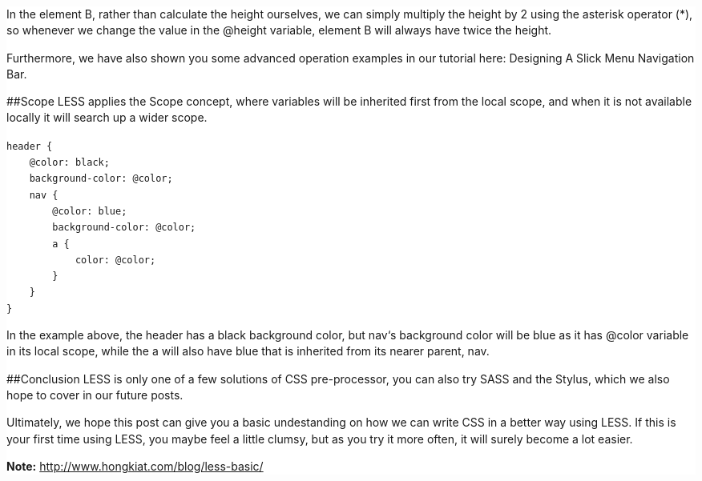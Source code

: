 In the element B, rather than calculate the height ourselves, we can simply multiply the height by 2 using the asterisk operator (*), so whenever we change the value in the @height variable, element B will always have twice the height.

Furthermore, we have also shown you some advanced operation examples in our tutorial here: Designing A Slick Menu Navigation Bar.

##Scope
LESS applies the Scope concept, where variables will be inherited first from the local scope, and when it is not available locally it will search up a wider scope.


	header {
	    @color: black;
	    background-color: @color;
	    nav {
	        @color: blue;
	        background-color: @color;
	        a {
	            color: @color;
	        }
	    }
	}

In the example above, the header has a black background color, but nav‘s background color will be blue as it has @color variable in its local scope, while the a will also have blue that is inherited from its nearer parent, nav.

##Conclusion
LESS is only one of a few solutions of CSS pre-processor, you can also try SASS and the Stylus, which we also hope to cover in our future posts.

Ultimately, we hope this post can give you a basic undestanding on how we can write CSS in a better way using LESS. If this is your first time using LESS, you maybe feel a little clumsy, but as you try it more often, it will surely become a lot easier.

**Note:** http://www.hongkiat.com/blog/less-basic/
